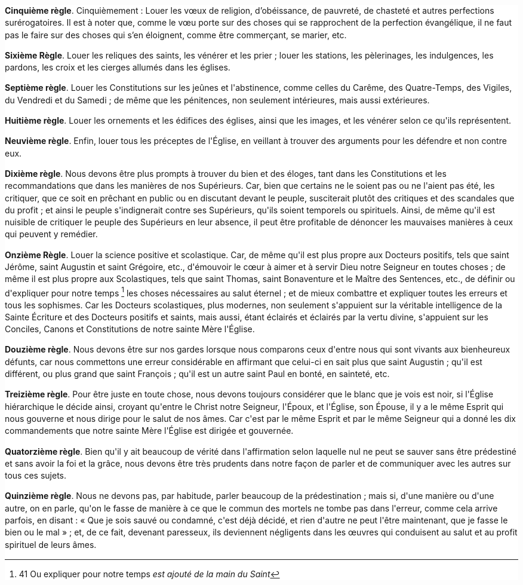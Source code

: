 **Cinquième règle**. Cinquièmement : Louer les vœux de religion, d’obéissance, de pauvreté, de chasteté et autres perfections surérogatoires. Il est à noter que, comme le vœu porte sur des choses qui se rapprochent de la perfection évangélique, il ne faut pas le faire sur des choses qui s’en éloignent, comme être commerçant, se marier, etc.

**Sixième Règle**. Louer les reliques des saints, les vénérer et les prier ; louer les stations, les pèlerinages, les indulgences, les pardons, les croix et les cierges allumés dans les églises.

**Septième règle**. Louer les Constitutions sur les jeûnes et l'abstinence, comme celles du Carême, des Quatre-Temps, des Vigiles, du Vendredi et du Samedi ; de même que les pénitences, non seulement intérieures, mais aussi extérieures.

**Huitième règle**. Louer les ornements et les édifices des églises, ainsi que les images, et les vénérer selon ce qu'ils représentent.

**Neuvième règle**. Enfin, louer tous les préceptes de l'Église, en veillant à trouver des arguments pour les défendre et non contre eux.

**Dixième règle**. Nous devons être plus prompts à trouver du bien et des éloges, tant dans les Constitutions et les recommandations que dans les manières de nos Supérieurs. Car, bien que certains ne le soient pas ou ne l'aient pas été, les critiquer, que ce soit en prêchant en public ou en discutant devant le peuple, susciterait plutôt des critiques et des scandales que du profit ; et ainsi le peuple s'indignerait contre ses Supérieurs, qu'ils soient temporels ou spirituels. Ainsi, de même qu'il est nuisible de critiquer le peuple des Supérieurs en leur absence, il peut être profitable de dénoncer les mauvaises manières à ceux qui peuvent y remédier.

**Onzième Règle**. Louer la science positive et scolastique. Car, de même qu'il est plus propre aux Docteurs positifs, tels que saint Jérôme, saint Augustin et saint Grégoire, etc., d'émouvoir le cœur à aimer et à servir Dieu notre Seigneur en toutes choses ; de même il est plus propre aux Scolastiques, tels que saint Thomas, saint Bonaventure et le Maître des Sentences, etc., de définir ou d'expliquer pour notre temps [^40] les choses nécessaires au salut éternel ; et de mieux combattre et expliquer toutes les erreurs et tous les sophismes. Car les Docteurs scolastiques, plus modernes, non seulement s'appuient sur la véritable intelligence de la Sainte Écriture et des Docteurs positifs et saints, mais aussi, étant éclairés et éclairés par la vertu divine, s'appuient sur les Conciles, Canons et Constitutions de notre sainte Mère l'Église.

**Douzième règle**. Nous devons être sur nos gardes lorsque nous comparons ceux d'entre nous qui sont vivants aux bienheureux défunts, car nous commettons une erreur considérable en affirmant que celui-ci en sait plus que saint Augustin ; qu'il est différent, ou plus grand que saint François ; qu'il est un autre saint Paul en bonté, en sainteté, etc.

**Treizième règle**. Pour être juste en toute chose, nous devons toujours considérer que le blanc que je vois est noir, si l'Église hiérarchique le décide ainsi, croyant qu'entre le Christ notre Seigneur, l'Époux, et l'Église, son Épouse, il y a le même Esprit qui nous gouverne et nous dirige pour le salut de nos âmes. Car c'est par le même Esprit et par le même Seigneur qui a donné les dix commandements que notre sainte Mère l'Église est dirigée et gouvernée.

**Quatorzième règle**. Bien qu'il y ait beaucoup de vérité dans l'affirmation selon laquelle nul ne peut se sauver sans être prédestiné et sans avoir la foi et la grâce, nous devons être très prudents dans notre façon de parler et de communiquer avec les autres sur tous ces sujets.

**Quinzième règle**. Nous ne devons pas, par habitude, parler beaucoup de la prédestination ; mais si, d'une manière ou d'une autre, on en parle, qu'on le fasse de manière à ce que le commun des mortels ne tombe pas dans l'erreur, comme cela arrive parfois, en disant : « Que je sois sauvé ou condamné, c'est déjà décidé, et rien d'autre ne peut l'être maintenant, que je fasse le bien ou le mal » ; et, de ce fait, devenant paresseux, ils deviennent négligents dans les œuvres qui conduisent au salut et au profit spirituel de leurs âmes.


[^35]: 36 Le troisième _est dans la main du Saint, remplaçant_ le premier.
[^36]: 37 L'obscurité _est peut-être dans l'écriture du Saint, remplaçant_ la cécité.
[^37]: 38 La sixième Règle est écrite de la main de saint Ignace, remplaçant la quatrième Règle.
[^38]: 39 Exercices _sont ajoutés par saint Ignace_.
[^39]: 40 De même _est ajouté de la main de saint Ignace._
[^40]: 41 Ou expliquer pour notre temps _est ajouté de la main du Saint_
[^41]: 42 Spirituel _est ajouté de la main de saint Ignace._